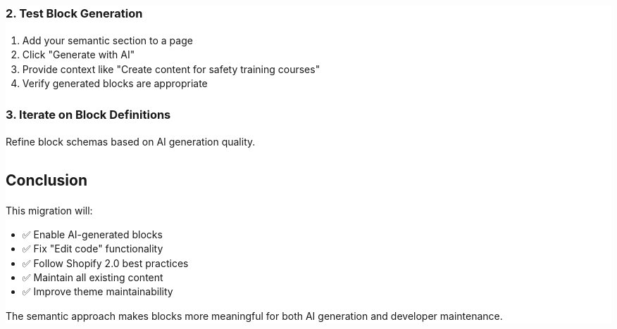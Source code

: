 ### 2. Test Block Generation
1. Add your semantic section to a page
2. Click "Generate with AI"
3. Provide context like "Create content for safety training courses"
4. Verify generated blocks are appropriate

### 3. Iterate on Block Definitions
Refine block schemas based on AI generation quality.

## Conclusion

This migration will:
- ✅ Enable AI-generated blocks
- ✅ Fix "Edit code" functionality  
- ✅ Follow Shopify 2.0 best practices
- ✅ Maintain all existing content
- ✅ Improve theme maintainability

The semantic approach makes blocks more meaningful for both AI generation and developer maintenance.
